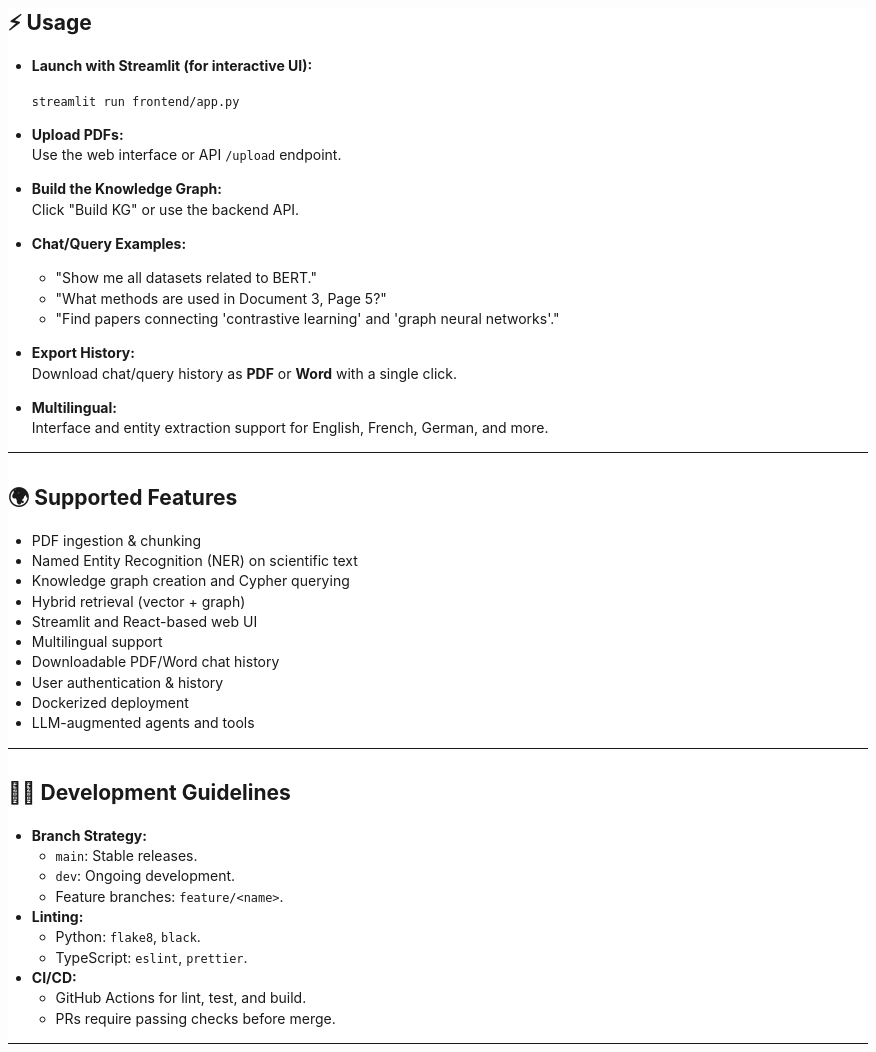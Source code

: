
## ⚡ Usage

- **Launch with Streamlit (for interactive UI):**
  ```bash
  streamlit run frontend/app.py
  ```

- **Upload PDFs:**  
  Use the web interface or API `/upload` endpoint.

- **Build the Knowledge Graph:**  
  Click "Build KG" or use the backend API.

- **Chat/Query Examples:**
  - "Show me all datasets related to BERT."
  - "What methods are used in Document 3, Page 5?"
  - "Find papers connecting 'contrastive learning' and 'graph neural networks'."

- **Export History:**  
  Download chat/query history as **PDF** or **Word** with a single click.

- **Multilingual:**  
  Interface and entity extraction support for English, French, German, and more.

---

## 🌍 Supported Features

- PDF ingestion & chunking
- Named Entity Recognition (NER) on scientific text
- Knowledge graph creation and Cypher querying
- Hybrid retrieval (vector + graph)
- Streamlit and React-based web UI
- Multilingual support
- Downloadable PDF/Word chat history
- User authentication & history
- Dockerized deployment
- LLM-augmented agents and tools

---

## 🧑‍💻 Development Guidelines

- **Branch Strategy:**  
  - `main`: Stable releases.  
  - `dev`: Ongoing development.  
  - Feature branches: `feature/<name>`.
- **Linting:**  
  - Python: `flake8`, `black`.
  - TypeScript: `eslint`, `prettier`.
- **CI/CD:**  
  - GitHub Actions for lint, test, and build.
  - PRs require passing checks before merge.

---